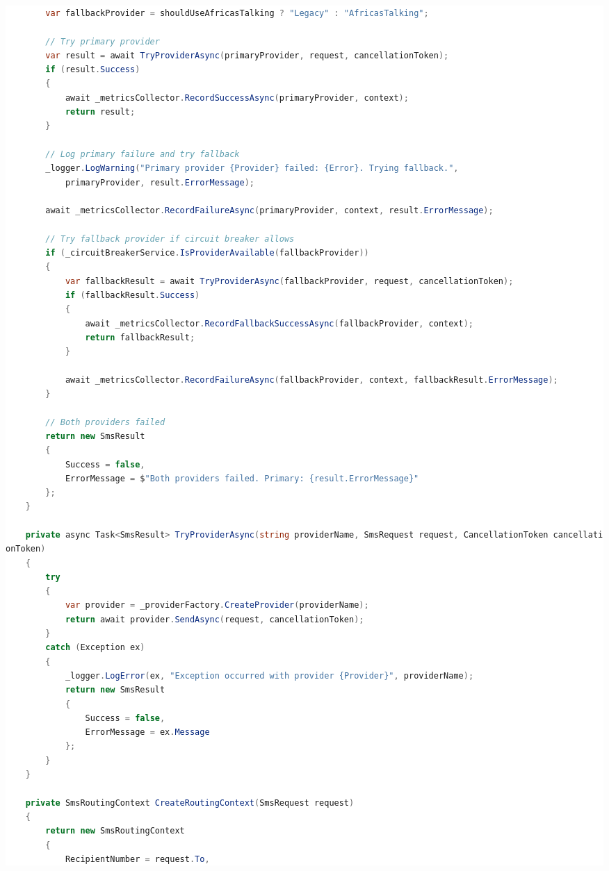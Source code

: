 ```csharp
        var fallbackProvider = shouldUseAfricasTalking ? "Legacy" : "AfricasTalking";

        // Try primary provider
        var result = await TryProviderAsync(primaryProvider, request, cancellationToken);
        if (result.Success)
        {
            await _metricsCollector.RecordSuccessAsync(primaryProvider, context);
            return result;
        }

        // Log primary failure and try fallback
        _logger.LogWarning("Primary provider {Provider} failed: {Error}. Trying fallback.",
            primaryProvider, result.ErrorMessage);

        await _metricsCollector.RecordFailureAsync(primaryProvider, context, result.ErrorMessage);

        // Try fallback provider if circuit breaker allows
        if (_circuitBreakerService.IsProviderAvailable(fallbackProvider))
        {
            var fallbackResult = await TryProviderAsync(fallbackProvider, request, cancellationToken);
            if (fallbackResult.Success)
            {
                await _metricsCollector.RecordFallbackSuccessAsync(fallbackProvider, context);
                return fallbackResult;
            }

            await _metricsCollector.RecordFailureAsync(fallbackProvider, context, fallbackResult.ErrorMessage);
        }

        // Both providers failed
        return new SmsResult
        {
            Success = false,
            ErrorMessage = $"Both providers failed. Primary: {result.ErrorMessage}"
        };
    }

    private async Task<SmsResult> TryProviderAsync(string providerName, SmsRequest request, CancellationToken cancellationToken)
    {
        try
        {
            var provider = _providerFactory.CreateProvider(providerName);
            return await provider.SendAsync(request, cancellationToken);
        }
        catch (Exception ex)
        {
            _logger.LogError(ex, "Exception occurred with provider {Provider}", providerName);
            return new SmsResult
            {
                Success = false,
                ErrorMessage = ex.Message
            };
        }
    }

    private SmsRoutingContext CreateRoutingContext(SmsRequest request)
    {
        return new SmsRoutingContext
        {
            RecipientNumber = request.To,
```